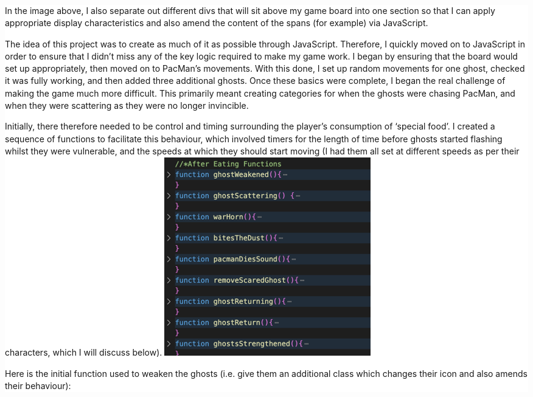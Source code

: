In the image above, I also separate out different divs that will sit above my game board into one section so that I can apply appropriate display characteristics and also amend the content of the spans (for example) via JavaScript. 

The idea of this project was to create as much of it as possible through JavaScript. Therefore, I quickly moved on to JavaScript in order to ensure that I didn’t miss any of the key logic required to make my game work. I began by ensuring that the board would set up appropriately, then moved on to PacMan’s movements. With this done, I set up random movements for one ghost, checked it was fully working, and then added three additional ghosts. Once these basics were complete, I began the real challenge of making the game much more difficult. This primarily meant creating categories for when the ghosts were chasing PacMan, and when they were scattering as they were no longer invincible. 

Initially, there therefore needed to be control and timing surrounding the player’s consumption of ‘special food’. I created a sequence of functions to facilitate this behaviour, which involved timers for the length of time before ghosts started flashing whilst they were vulnerable, and the speeds at which they should start moving (I had them all set at different speeds as per their characters, which I will discuss below). 
![ScreenShot](read-me-screenshots/project-1-build-2.png)

Here is the initial function used to weaken the ghosts (i.e. give them an additional class which changes their icon and also amends their behaviour):